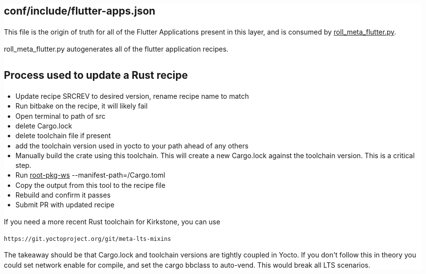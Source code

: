 ## conf/include/flutter-apps.json

This file is the origin of truth for all of the Flutter Applications present in this layer, and is consumed by [roll_meta_flutter.py](https://github.com/meta-flutter/workspace-automation/blob/main/roll_meta_flutter.py).

roll_meta_flutter.py autogenerates all of the flutter application recipes.

## Process used to update a Rust recipe

* Update recipe SRCREV to desired version, rename recipe name to match
* Run bitbake on the recipe, it will likely fail
* Open terminal to path of src
* delete Cargo.lock
* delete toolchain file if present
* add the toolchain version used in yocto to your path ahead of any others
* Manually build the crate using this toolchain. This will create a new Cargo.lock against the toolchain version.  This is a critical step.
* Run [root-pkg-ws](https://github.com/jwinarske/root-pkg-ws) --manifest-path=/Cargo.toml
* Copy the output from this tool to the recipe file
* Rebuild and confirm it passes
* Submit PR with updated recipe

If you need a more recent Rust toolchain for Kirkstone, you can use

    https://git.yoctoproject.org/git/meta-lts-mixins

The takeaway should be that Cargo.lock and toolchain versions are tightly coupled in Yocto.  If you don't follow this in theory you could set network enable for compile, and set the cargo bbclass to auto-vend.  This would break all LTS scenarios.
